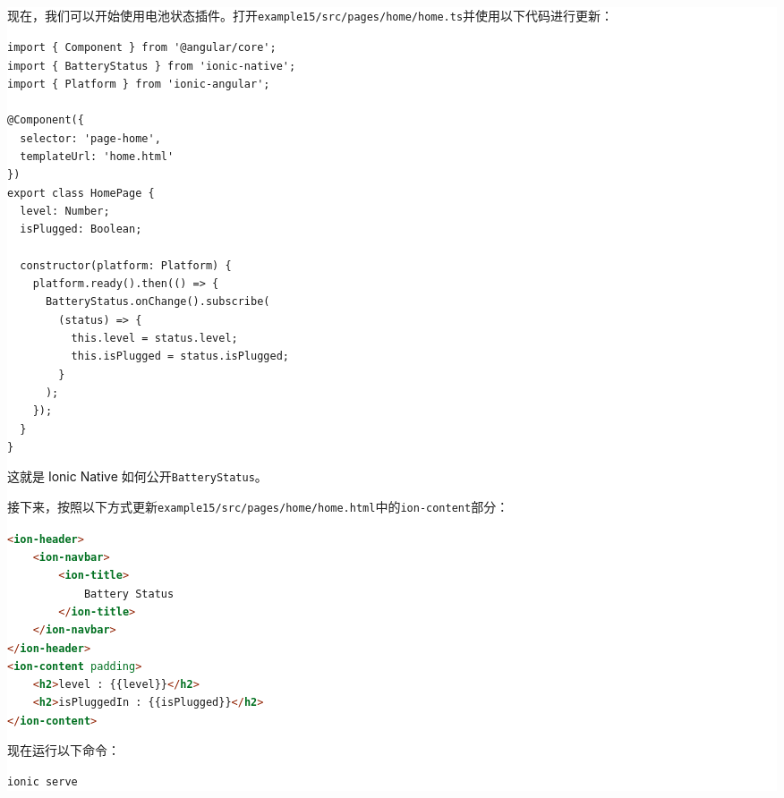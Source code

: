 现在，我们可以开始使用电池状态插件。打开`example15/src/pages/home/home.ts`并使用以下代码进行更新：

```html
import { Component } from '@angular/core'; 
import { BatteryStatus } from 'ionic-native'; 
import { Platform } from 'ionic-angular'; 

@Component({ 
  selector: 'page-home', 
  templateUrl: 'home.html' 
}) 
export class HomePage { 
  level: Number; 
  isPlugged: Boolean; 

  constructor(platform: Platform) { 
    platform.ready().then(() => { 
      BatteryStatus.onChange().subscribe( 
        (status) => { 
          this.level = status.level; 
          this.isPlugged = status.isPlugged; 
        } 
      ); 
    }); 
  } 
}

```

这就是 Ionic Native 如何公开`BatteryStatus`。

接下来，按照以下方式更新`example15/src/pages/home/home.html`中的`ion-content`部分：

```html
<ion-header> 
    <ion-navbar> 
        <ion-title> 
            Battery Status 
        </ion-title> 
    </ion-navbar> 
</ion-header> 
<ion-content padding> 
    <h2>level : {{level}}</h2> 
    <h2>isPluggedIn : {{isPlugged}}</h2> 
</ion-content>

```

现在运行以下命令：

```html
ionic serve

```
